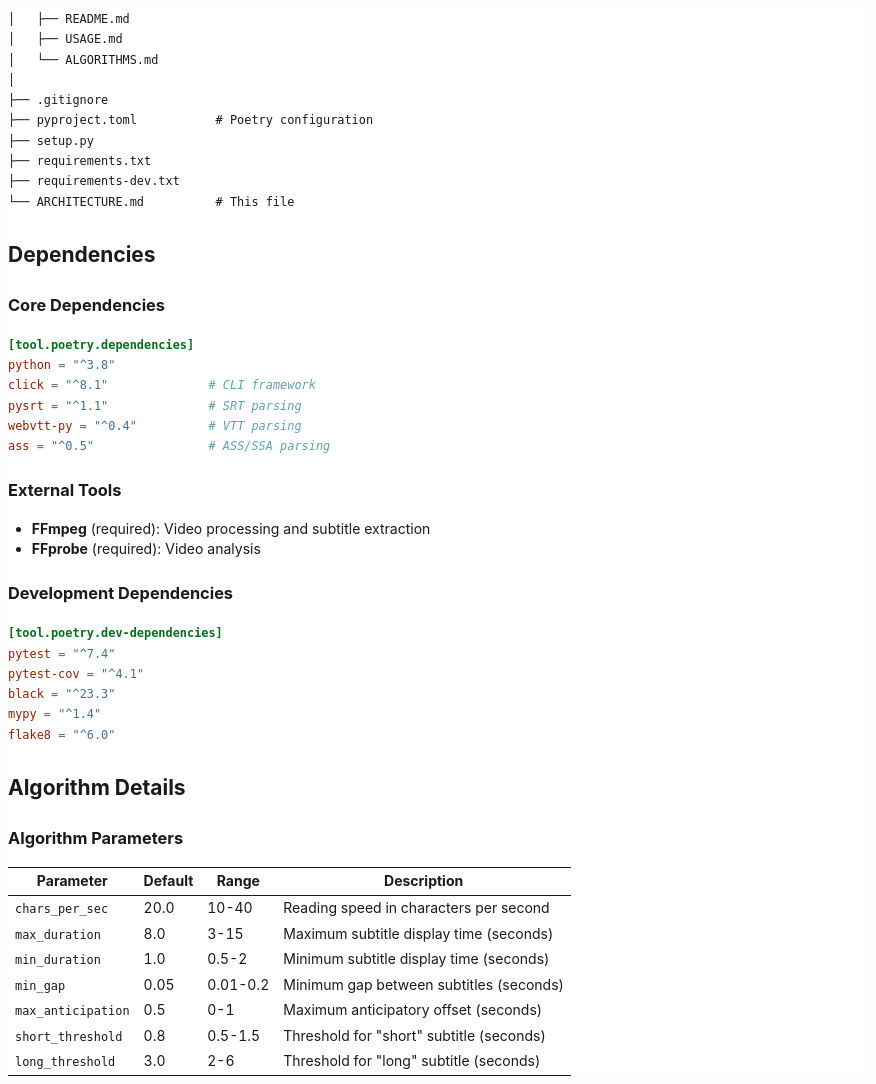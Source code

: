```
│   ├── README.md
│   ├── USAGE.md
│   └── ALGORITHMS.md
│
├── .gitignore
├── pyproject.toml           # Poetry configuration
├── setup.py
├── requirements.txt
├── requirements-dev.txt
└── ARCHITECTURE.md          # This file
```

## Dependencies

### Core Dependencies
```toml
[tool.poetry.dependencies]
python = "^3.8"
click = "^8.1"              # CLI framework
pysrt = "^1.1"              # SRT parsing
webvtt-py = "^0.4"          # VTT parsing
ass = "^0.5"                # ASS/SSA parsing
```

### External Tools
- **FFmpeg** (required): Video processing and subtitle extraction
- **FFprobe** (required): Video analysis

### Development Dependencies
```toml
[tool.poetry.dev-dependencies]
pytest = "^7.4"
pytest-cov = "^4.1"
black = "^23.3"
mypy = "^1.4"
flake8 = "^6.0"
```

## Algorithm Details

### Algorithm Parameters

| Parameter | Default | Range | Description |
|-----------|---------|-------|-------------|
| `chars_per_sec` | 20.0 | 10-40 | Reading speed in characters per second |
| `max_duration` | 8.0 | 3-15 | Maximum subtitle display time (seconds) |
| `min_duration` | 1.0 | 0.5-2 | Minimum subtitle display time (seconds) |
| `min_gap` | 0.05 | 0.01-0.2 | Minimum gap between subtitles (seconds) |
| `max_anticipation` | 0.5 | 0-1 | Maximum anticipatory offset (seconds) |
| `short_threshold` | 0.8 | 0.5-1.5 | Threshold for "short" subtitle (seconds) |
| `long_threshold` | 3.0 | 2-6 | Threshold for "long" subtitle (seconds) |
